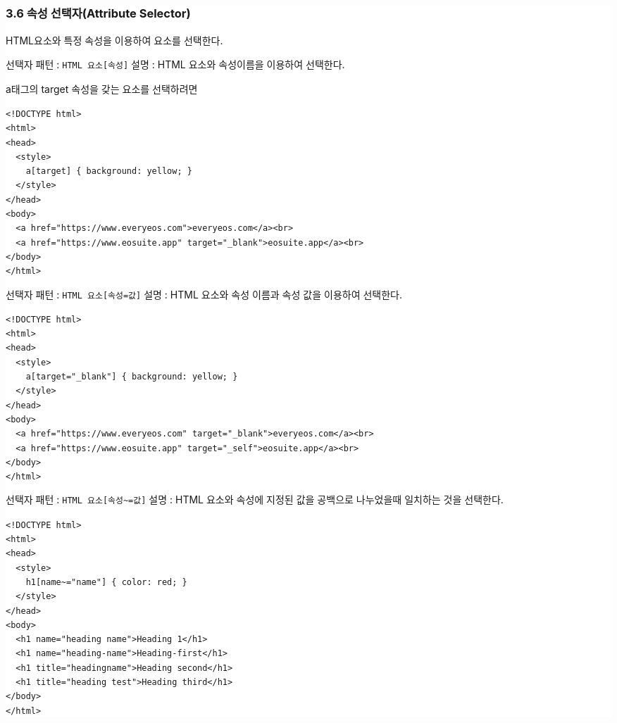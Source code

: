 ### 3.6 속성 선택자(Attribute Selector)

HTML요소와 특정 속성을 이용하여 요소를 선택한다.

선택자 패턴 : `HTML 요소[속성]`
설명 : HTML 요소와 속성이름을 이용하여 선택한다.

a태그의 target 속성을 갖는 요소를 선택하려면

```
<!DOCTYPE html>
<html>
<head>
  <style>
    a[target] { background: yellow; }
  </style>
</head>
<body>
  <a href="https://www.everyeos.com">everyeos.com</a><br>
  <a href="https://www.eosuite.app" target="_blank">eosuite.app</a><br>
</body>
</html>
```

선택자 패턴 : `HTML 요소[속성=값]`
설명 : HTML 요소와 속성 이름과 속성 값을 이용하여 선택한다.

```
<!DOCTYPE html>
<html>
<head>
  <style>
    a[target="_blank"] { background: yellow; }
  </style>
</head>
<body>
  <a href="https://www.everyeos.com" target="_blank">everyeos.com</a><br>
  <a href="https://www.eosuite.app" target="_self">eosuite.app</a><br>
</body>
</html>
```

선택자 패턴 : `HTML 요소[속성~=값]`
설명 : HTML 요소와 속성에 지정된 값을 공백으로 나누었을때 일치하는 것을 선택한다.

```
<!DOCTYPE html>
<html>
<head>
  <style>
    h1[name~="name"] { color: red; }
  </style>
</head>
<body>
  <h1 name="heading name">Heading 1</h1>
  <h1 name="heading-name">Heading-first</h1>
  <h1 title="headingname">Heading second</h1>
  <h1 title="heading test">Heading third</h1>
</body>
</html>
```
